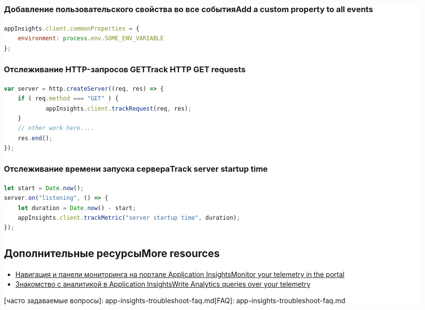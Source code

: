 ### <a name="add-a-custom-property-to-all-events"></a><span data-ttu-id="5ac22-170">Добавление пользовательского свойства во все события</span><span class="sxs-lookup"><span data-stu-id="5ac22-170">Add a custom property to all events</span></span>

```javascript
appInsights.client.commonProperties = {
    environment: process.env.SOME_ENV_VARIABLE
};
```

### <a name="track-http-get-requests"></a><span data-ttu-id="5ac22-171">Отслеживание HTTP-запросов GET</span><span class="sxs-lookup"><span data-stu-id="5ac22-171">Track HTTP GET requests</span></span>

```javascript
var server = http.createServer((req, res) => {
    if ( req.method === "GET" ) {
            appInsights.client.trackRequest(req, res);
    }
    // other work here....
    res.end();
});
```

### <a name="track-server-startup-time"></a><span data-ttu-id="5ac22-172">Отслеживание времени запуска сервера</span><span class="sxs-lookup"><span data-stu-id="5ac22-172">Track server startup time</span></span>

```javascript
let start = Date.now();
server.on("listening", () => {
    let duration = Date.now() - start;
    appInsights.client.trackMetric("server startup time", duration);
});
```

## <a name="more-resources"></a><span data-ttu-id="5ac22-173">Дополнительные ресурсы</span><span class="sxs-lookup"><span data-stu-id="5ac22-173">More resources</span></span>

* [<span data-ttu-id="5ac22-174">Навигация и панели мониторинга на портале Application Insights</span><span class="sxs-lookup"><span data-stu-id="5ac22-174">Monitor your telemetry in the portal</span></span>](app-insights-dashboards.md)
* [<span data-ttu-id="5ac22-175">Знакомство с аналитикой в Application Insights</span><span class="sxs-lookup"><span data-stu-id="5ac22-175">Write Analytics queries over your telemetry</span></span>](app-insights-analytics-tour.md)



[portal]: https://portal.azure.com/
<span data-ttu-id="5ac22-176">[часто задаваемые вопросы]: app-insights-troubleshoot-faq.md</span><span class="sxs-lookup"><span data-stu-id="5ac22-176">[FAQ]: app-insights-troubleshoot-faq.md</span></span>


[azure-free-offer]: https://azure.microsoft.com/en-us/free/
[add-aad-user]: https://docs.microsoft.com/en-us/azure/active-directory/active-directory-users-create-azure-portal